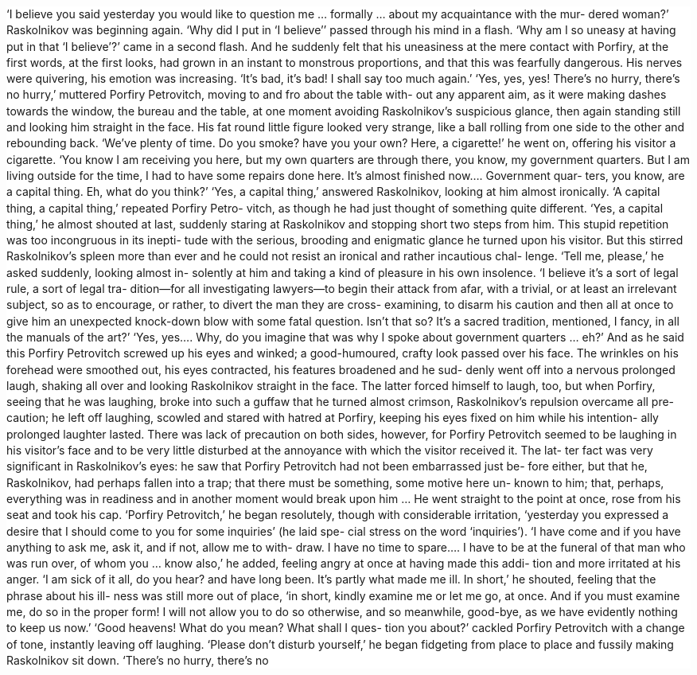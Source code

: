 ‘I believe you said yesterday you would like to question me … formally … about my acquaintance with the mur- dered woman?’ Raskolnikov was beginning again. ‘Why did I put in ‘I believe’’ passed through his mind in a flash. ‘Why am I so uneasy at having put in that ‘I believe’?’ came in a second flash. And he suddenly felt that his uneasiness at the mere contact with Porfiry, at the first words, at the first looks, had grown in an instant to monstrous proportions,
and that this was fearfully dangerous. His nerves were quivering, his emotion was increasing. ‘It’s bad, it’s bad! I shall say too much again.’
‘Yes, yes, yes! There’s no hurry, there’s no hurry,’ muttered Porfiry Petrovitch, moving to and fro about the table with- out any apparent aim, as it were making dashes towards the window, the bureau and the table, at one moment avoiding Raskolnikov’s suspicious glance, then again standing still and looking him straight in the face.
His fat round little figure looked very strange, like a ball
rolling from one side to the other and rebounding back.
‘We’ve plenty of time. Do you smoke? have you your own? Here, a cigarette!’ he went on, offering his visitor a cigarette. ‘You know I am receiving you here, but my own quarters are through there, you know, my government quarters. But I am living outside for the time, I had to have some repairs done here. It’s almost finished now…. Government quar- ters, you know, are a capital thing. Eh, what do you think?’ ‘Yes, a capital thing,’ answered Raskolnikov, looking at
him almost ironically.
‘A capital thing, a capital thing,’ repeated Porfiry Petro- vitch, as though he had just thought of something quite different. ‘Yes, a capital thing,’ he almost shouted at last, suddenly staring at Raskolnikov and stopping short two steps from him.
This stupid repetition was too incongruous in its inepti- tude with the serious, brooding and enigmatic glance he turned upon his visitor.
But this stirred Raskolnikov’s spleen more than ever and
he could not resist an ironical and rather incautious chal- lenge.
‘Tell me, please,’ he asked suddenly, looking almost in- solently at him and taking a kind of pleasure in his own insolence. ‘I believe it’s a sort of legal rule, a sort of legal tra- dition—for all investigating lawyers—to begin their attack from afar, with a trivial, or at least an irrelevant subject, so as to encourage, or rather, to divert the man they are cross- examining, to disarm his caution and then all at once to give him an unexpected knock-down blow with some fatal question. Isn’t that so? It’s a sacred tradition, mentioned, I fancy, in all the manuals of the art?’
‘Yes, yes…. Why, do you imagine that was why I spoke
about government quarters … eh?’
And as he said this Porfiry Petrovitch screwed up his eyes and winked; a good-humoured, crafty look passed over his face. The wrinkles on his forehead were smoothed out, his eyes contracted, his features broadened and he sud- denly went off into a nervous prolonged laugh, shaking all over and looking Raskolnikov straight in the face. The latter forced himself to laugh, too, but when Porfiry, seeing that he was laughing, broke into such a guffaw that he turned almost crimson, Raskolnikov’s repulsion overcame all pre- caution; he left off laughing, scowled and stared with hatred at Porfiry, keeping his eyes fixed on him while his intention- ally prolonged laughter lasted. There was lack of precaution on both sides, however, for Porfiry Petrovitch seemed to be laughing in his visitor’s face and to be very little disturbed at the annoyance with which the visitor received it. The lat-
ter fact was very significant in Raskolnikov’s eyes: he saw that Porfiry Petrovitch had not been embarrassed just be- fore either, but that he, Raskolnikov, had perhaps fallen into a trap; that there must be something, some motive here un- known to him; that, perhaps, everything was in readiness and in another moment would break upon him …
He went straight to the point at once, rose from his seat
and took his cap.
‘Porfiry Petrovitch,’ he began resolutely, though with considerable irritation, ‘yesterday you expressed a desire that I should come to you for some inquiries’ (he laid spe- cial stress on the word ‘inquiries’). ‘I have come and if you have anything to ask me, ask it, and if not, allow me to with- draw. I have no time to spare…. I have to be at the funeral of that man who was run over, of whom you … know also,’ he added, feeling angry at once at having made this addi- tion and more irritated at his anger. ‘I am sick of it all, do you hear? and have long been. It’s partly what made me ill. In short,’ he shouted, feeling that the phrase about his ill- ness was still more out of place, ‘in short, kindly examine me or let me go, at once. And if you must examine me, do so in the proper form! I will not allow you to do so otherwise, and so meanwhile, good-bye, as we have evidently nothing to keep us now.’
‘Good heavens! What do you mean? What shall I ques- tion you about?’ cackled Porfiry Petrovitch with a change of tone, instantly leaving off laughing. ‘Please don’t disturb yourself,’ he began fidgeting from place to place and fussily making Raskolnikov sit down. ‘There’s no hurry, there’s no